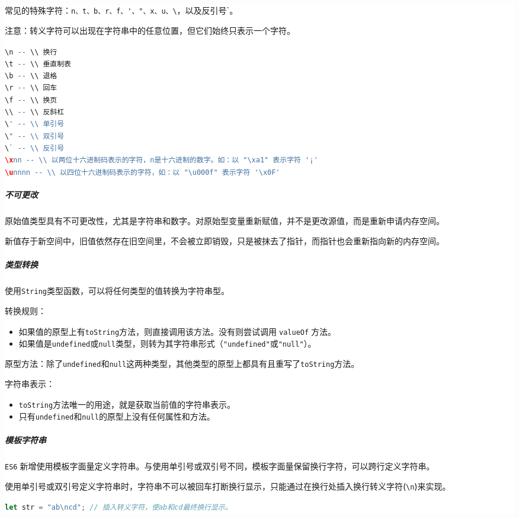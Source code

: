 常见的特殊字符：`n、t、b、r、f、'、"、x、u、\`，以及反引号`。

注意：转义字符可以出现在字符串中的任意位置，但它们始终只表示一个字符。

```js
\n -- \\ 换行
\t -- \\ 垂直制表
\b -- \\ 退格
\r -- \\ 回车
\f -- \\ 换页
\\ -- \\ 反斜杠
\' -- \\ 单引号
\" -- \\ 双引号
\` -- \\ 反引号
\xnn -- \\ 以两位十六进制码表示的字符，n是十六进制的数字。如：以 "\xa1" 表示字符 '¡'
\unnnn -- \\ 以四位十六进制码表示的字符，如：以 "\u000f" 表示字符 '\x0F'
```



##### 不可更改

原始值类型具有不可更改性，尤其是字符串和数字。对原始型变量重新赋值，并不是更改源值，而是重新申请内存空间。

新值存于新空间中，旧值依然存在旧空间里，不会被立即销毁，只是被抹去了指针，而指针也会重新指向新的内存空间。



##### 类型转换

使用`String`类型函数，可以将任何类型的值转换为字符串型。

转换规则：

- 如果值的原型上有`toString`方法，则直接调用该方法。没有则尝试调用 `valueOf` 方法。
- 如果值是`undefined`或`null`类型，则转为其字符串形式（`"undefined"`或`"null"`）。

原型方法：除了`undefined`和`null`这两种类型，其他类型的原型上都具有且重写了`toString`方法。

字符串表示：

- `toString`方法唯一的用途，就是获取当前值的字符串表示。
- 只有`undefined`和`null`的原型上没有任何属性和方法。



##### 模板字符串

`ES6` 新增使用模板字面量定义字符串。与使用单引号或双引号不同，模板字面量保留换行字符，可以跨行定义字符串。

使用单引号或双引号定义字符串时，字符串不可以被回车打断换行显示，只能通过在换行处插入换行转义字符(`\n`)来实现。

```js
let str = "ab\ncd"; // 插入转义字符，使ab和cd最终换行显示。

